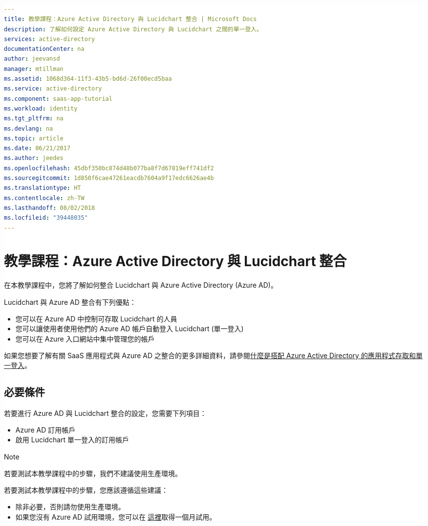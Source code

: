```yaml
---
title: 教學課程：Azure Active Directory 與 Lucidchart 整合 | Microsoft Docs
description: 了解如何設定 Azure Active Directory 與 Lucidchart 之間的單一登入。
services: active-directory
documentationCenter: na
author: jeevansd
manager: mtillman
ms.assetid: 1068d364-11f3-43b5-bd6d-26f00ecd5baa
ms.service: active-directory
ms.component: saas-app-tutorial
ms.workload: identity
ms.tgt_pltfrm: na
ms.devlang: na
ms.topic: article
ms.date: 06/21/2017
ms.author: jeedes
ms.openlocfilehash: 45dbf350bc874d48b077ba8f7d67819eff741df2
ms.sourcegitcommit: 1d850f6cae47261eacdb7604a9f17edc6626ae4b
ms.translationtype: HT
ms.contentlocale: zh-TW
ms.lasthandoff: 08/02/2018
ms.locfileid: "39448035"
---
```

# <a name="tutorial-azure-active-directory-integration-with-lucidchart"></a>教學課程：Azure Active Directory 與 Lucidchart 整合

在本教學課程中，您將了解如何整合 Lucidchart 與 Azure Active Directory (Azure AD)。

Lucidchart 與 Azure AD 整合有下列優點：

- 您可以在 Azure AD 中控制可存取 Lucidchart 的人員
- 您可以讓使用者使用他們的 Azure AD 帳戶自動登入 Lucidchart (單一登入)
- 您可以在 Azure 入口網站中集中管理您的帳戶

如果您想要了解有關 SaaS 應用程式與 Azure AD 之整合的更多詳細資料，請參閱[什麼是搭配 Azure Active Directory 的應用程式存取和單一登入](../manage-apps/what-is-single-sign-on.md)。

## <a name="prerequisites"></a>必要條件

若要進行 Azure AD 與 Lucidchart 整合的設定，您需要下列項目：

- Azure AD 訂用帳戶
- 啟用 Lucidchart 單一登入的訂用帳戶

> [!NOTE]
> 若要測試本教學課程中的步驟，我們不建議使用生產環境。

若要測試本教學課程中的步驟，您應該遵循這些建議：

- 除非必要，否則請勿使用生產環境。
- 如果您沒有 Azure AD 試用環境，您可以在 [這裡](https://azure.microsoft.com/pricing/free-trial/)取得一個月試用。


[1]: ./media/lucidchart-tutorial/tutorial_general_01.png
[2]: ./media/lucidchart-tutorial/tutorial_general_02.png
[3]: ./media/lucidchart-tutorial/tutorial_general_03.png
[4]: ./media/lucidchart-tutorial/tutorial_general_04.png
[100]: ./media/lucidchart-tutorial/tutorial_general_100.png
[200]: ./media/lucidchart-tutorial/tutorial_general_200.png
[201]: ./media/lucidchart-tutorial/tutorial_general_201.png
[202]: ./media/lucidchart-tutorial/tutorial_general_202.png
[203]: ./media/lucidchart-tutorial/tutorial_general_203.png
